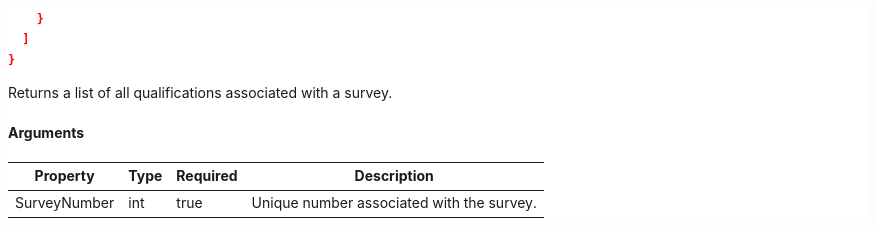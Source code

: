 ```json 
    }
  ]
}
```

Returns a list of all qualifications associated with a survey. 

#### Arguments

| Property                     | Type     | Required | Description                                                                                                                                  |
|------------------------------|----------|----------|----------------------------------------------------------------------------------------------------------------------------------------------|
| SurveyNumber                 | int      | true     | Unique number associated with the survey.                                                                                                    |
